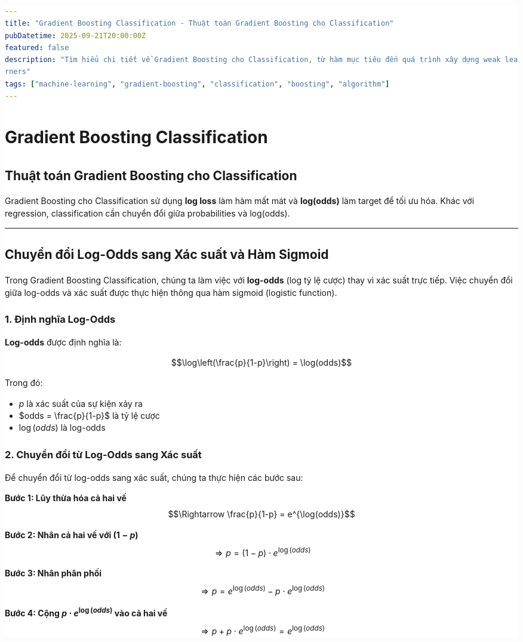 ```yaml
---
title: "Gradient Boosting Classification - Thuật toán Gradient Boosting cho Classification"
pubDatetime: 2025-09-21T20:00:00Z
featured: false
description: "Tìm hiểu chi tiết về Gradient Boosting cho Classification, từ hàm mục tiêu đến quá trình xây dựng weak learners"
tags: ["machine-learning", "gradient-boosting", "classification", "boosting", "algorithm"]
---
```


# Gradient Boosting Classification

## Thuật toán Gradient Boosting cho Classification

Gradient Boosting cho Classification sử dụng **log loss** làm hàm mất mát và **log(odds)** làm target để tối ưu hóa. Khác với regression, classification cần chuyển đổi giữa probabilities và log(odds).

---

## Chuyển đổi Log-Odds sang Xác suất và Hàm Sigmoid

Trong Gradient Boosting Classification, chúng ta làm việc với **log-odds** (log tỷ lệ cược) thay vì xác suất trực tiếp. Việc chuyển đổi giữa log-odds và xác suất được thực hiện thông qua hàm sigmoid (logistic function).

### 1. Định nghĩa Log-Odds

**Log-odds** được định nghĩa là:

$$\log\left(\frac{p}{1-p}\right) = \log(odds)$$

Trong đó:
- $p$ là xác suất của sự kiện xảy ra
- $odds = \frac{p}{1-p}$ là tỷ lệ cược
- $\log(odds)$ là log-odds

### 2. Chuyển đổi từ Log-Odds sang Xác suất

Để chuyển đổi từ log-odds sang xác suất, chúng ta thực hiện các bước sau:

**Bước 1: Lũy thừa hóa cả hai vế**
$$\Rightarrow \frac{p}{1-p} = e^{\log(odds)}$$

**Bước 2: Nhân cả hai vế với $(1-p)$**
$$\Rightarrow p = (1-p) \cdot e^{\log(odds)}$$

**Bước 3: Nhân phân phối**
$$\Rightarrow p = e^{\log(odds)} - p \cdot e^{\log(odds)}$$

**Bước 4: Cộng $p \cdot e^{\log(odds)}$ vào cả hai vế**
$$\Rightarrow p + p \cdot e^{\log(odds)} = e^{\log(odds)}$$
